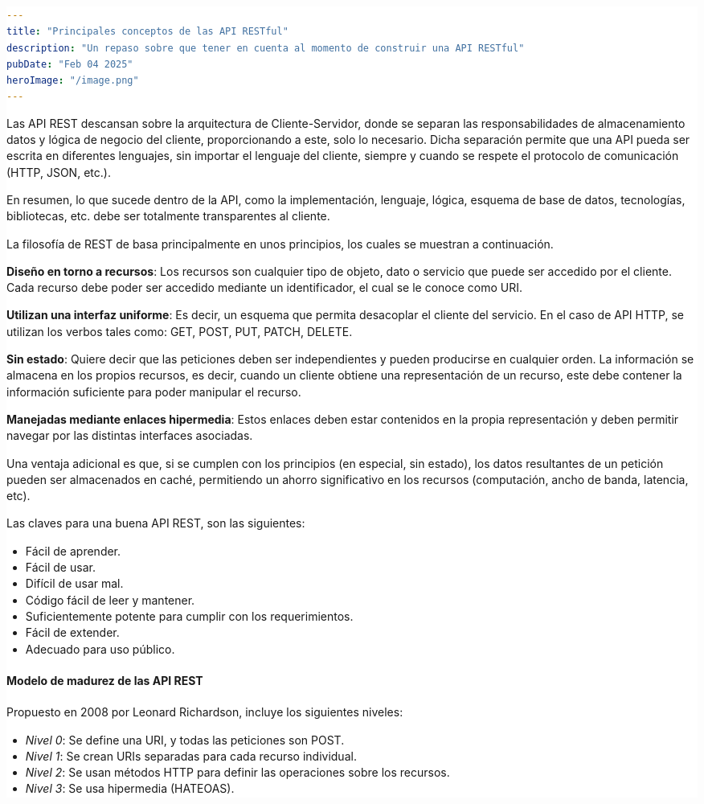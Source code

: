 ```yaml
---
title: "Principales conceptos de las API RESTful"
description: "Un repaso sobre que tener en cuenta al momento de construir una API RESTful"
pubDate: "Feb 04 2025"
heroImage: "/image.png"
---
```


Las API REST descansan sobre la arquitectura de Cliente-Servidor, donde se separan las responsabilidades de almacenamiento datos y lógica de negocio del cliente, proporcionando a este, solo lo necesario. Dicha separación permite que una API pueda ser escrita en diferentes lenguajes, sin importar el lenguaje del cliente, siempre y cuando se respete el protocolo de comunicación (HTTP, JSON, etc.).

En resumen, lo que sucede dentro de la API, como la implementación, lenguaje, lógica, esquema de base de datos, tecnologías, bibliotecas, etc. debe ser totalmente transparentes al cliente.

La filosofía de REST de basa principalmente en unos principios, los cuales se muestran a continuación.

**Diseño en torno a recursos**: Los recursos son cualquier tipo de objeto, dato o servicio que puede ser accedido por el cliente. Cada recurso debe poder ser accedido mediante un identificador, el cual se le conoce como URI.

**Utilizan una interfaz uniforme**: Es decir, un esquema que permita desacoplar el cliente del servicio. En el caso de API HTTP, se utilizan los verbos tales como: GET, POST, PUT, PATCH, DELETE.

**Sin estado**: Quiere decir que las peticiones deben ser independientes y pueden producirse en cualquier orden. La información se almacena en los propios recursos, es decir, cuando un cliente obtiene una representación de un recurso, este debe contener la información suficiente para poder manipular el recurso.

**Manejadas mediante enlaces hipermedia**: Estos enlaces deben estar contenidos en la propia representación y deben permitir navegar por las distintas interfaces asociadas.

Una ventaja adicional es que, si se cumplen con los principios (en especial, sin estado), los datos resultantes de un petición pueden ser almacenados en caché, permitiendo un ahorro significativo en los recursos (computación, ancho de banda, latencia, etc).

Las claves para una buena API REST, son las siguientes:

- Fácil de aprender.
- Fácil de usar.
- Difícil de usar mal.
- Código fácil de leer y mantener.
- Suficientemente potente para cumplir con los requerimientos.
- Fácil de extender.
- Adecuado para uso público.

#### Modelo de madurez de las API REST

Propuesto en 2008 por Leonard Richardson, incluye los siguientes niveles:

- _Nivel 0_: Se define una URI, y todas las peticiones son POST.
- _Nivel 1_: Se crean URIs separadas para cada recurso individual.
- _Nivel 2_: Se usan métodos HTTP para definir las operaciones sobre los recursos.
- _Nivel 3_: Se usa hipermedia (HATEOAS).
